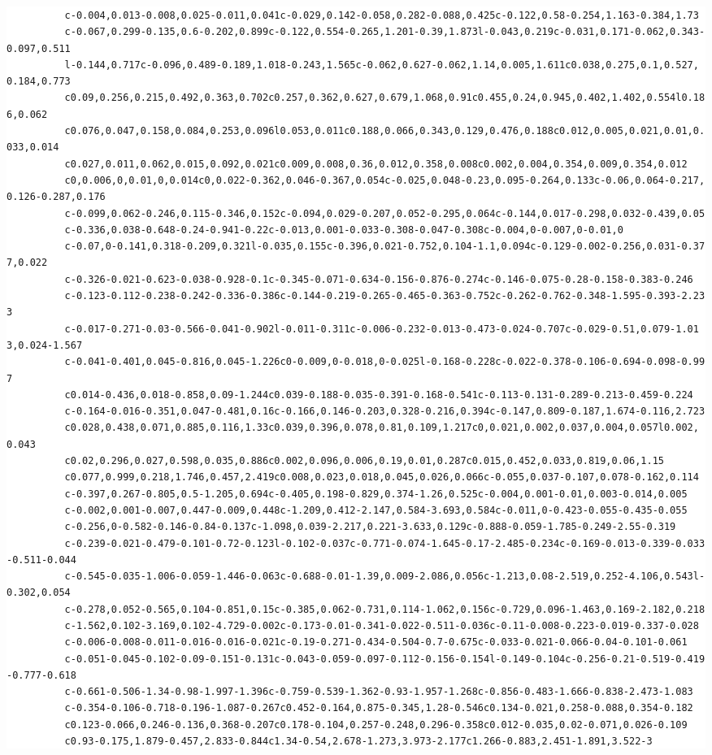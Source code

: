               c-0.004,0.013-0.008,0.025-0.011,0.041c-0.029,0.142-0.058,0.282-0.088,0.425c-0.122,0.58-0.254,1.163-0.384,1.73
              c-0.067,0.299-0.135,0.6-0.202,0.899c-0.122,0.554-0.265,1.201-0.39,1.873l-0.043,0.219c-0.031,0.171-0.062,0.343-0.097,0.511
              l-0.144,0.717c-0.096,0.489-0.189,1.018-0.243,1.565c-0.062,0.627-0.062,1.14,0.005,1.611c0.038,0.275,0.1,0.527,0.184,0.773
              c0.09,0.256,0.215,0.492,0.363,0.702c0.257,0.362,0.627,0.679,1.068,0.91c0.455,0.24,0.945,0.402,1.402,0.554l0.186,0.062
              c0.076,0.047,0.158,0.084,0.253,0.096l0.053,0.011c0.188,0.066,0.343,0.129,0.476,0.188c0.012,0.005,0.021,0.01,0.033,0.014
              c0.027,0.011,0.062,0.015,0.092,0.021c0.009,0.008,0.36,0.012,0.358,0.008c0.002,0.004,0.354,0.009,0.354,0.012
              c0,0.006,0,0.01,0,0.014c0,0.022-0.362,0.046-0.367,0.054c-0.025,0.048-0.23,0.095-0.264,0.133c-0.06,0.064-0.217,0.126-0.287,0.176
              c-0.099,0.062-0.246,0.115-0.346,0.152c-0.094,0.029-0.207,0.052-0.295,0.064c-0.144,0.017-0.298,0.032-0.439,0.05
              c-0.336,0.038-0.648-0.24-0.941-0.22c-0.013,0.001-0.033-0.308-0.047-0.308c-0.004,0-0.007,0-0.01,0
              c-0.07,0-0.141,0.318-0.209,0.321l-0.035,0.155c-0.396,0.021-0.752,0.104-1.1,0.094c-0.129-0.002-0.256,0.031-0.377,0.022
              c-0.326-0.021-0.623-0.038-0.928-0.1c-0.345-0.071-0.634-0.156-0.876-0.274c-0.146-0.075-0.28-0.158-0.383-0.246
              c-0.123-0.112-0.238-0.242-0.336-0.386c-0.144-0.219-0.265-0.465-0.363-0.752c-0.262-0.762-0.348-1.595-0.393-2.233
              c-0.017-0.271-0.03-0.566-0.041-0.902l-0.011-0.311c-0.006-0.232-0.013-0.473-0.024-0.707c-0.029-0.51,0.079-1.013,0.024-1.567
              c-0.041-0.401,0.045-0.816,0.045-1.226c0-0.009,0-0.018,0-0.025l-0.168-0.228c-0.022-0.378-0.106-0.694-0.098-0.997
              c0.014-0.436,0.018-0.858,0.09-1.244c0.039-0.188-0.035-0.391-0.168-0.541c-0.113-0.131-0.289-0.213-0.459-0.224
              c-0.164-0.016-0.351,0.047-0.481,0.16c-0.166,0.146-0.203,0.328-0.216,0.394c-0.147,0.809-0.187,1.674-0.116,2.723
              c0.028,0.438,0.071,0.885,0.116,1.33c0.039,0.396,0.078,0.81,0.109,1.217c0,0.021,0.002,0.037,0.004,0.057l0.002,0.043
              c0.02,0.296,0.027,0.598,0.035,0.886c0.002,0.096,0.006,0.19,0.01,0.287c0.015,0.452,0.033,0.819,0.06,1.15
              c0.077,0.999,0.218,1.746,0.457,2.419c0.008,0.023,0.018,0.045,0.026,0.066c-0.055,0.037-0.107,0.078-0.162,0.114
              c-0.397,0.267-0.805,0.5-1.205,0.694c-0.405,0.198-0.829,0.374-1.26,0.525c-0.004,0.001-0.01,0.003-0.014,0.005
              c-0.002,0.001-0.007,0.447-0.009,0.448c-1.209,0.412-2.147,0.584-3.693,0.584c-0.011,0-0.423-0.055-0.435-0.055
              c-0.256,0-0.582-0.146-0.84-0.137c-1.098,0.039-2.217,0.221-3.633,0.129c-0.888-0.059-1.785-0.249-2.55-0.319
              c-0.239-0.021-0.479-0.101-0.72-0.123l-0.102-0.037c-0.771-0.074-1.645-0.17-2.485-0.234c-0.169-0.013-0.339-0.033-0.511-0.044
              c-0.545-0.035-1.006-0.059-1.446-0.063c-0.688-0.01-1.39,0.009-2.086,0.056c-1.213,0.08-2.519,0.252-4.106,0.543l-0.302,0.054
              c-0.278,0.052-0.565,0.104-0.851,0.15c-0.385,0.062-0.731,0.114-1.062,0.156c-0.729,0.096-1.463,0.169-2.182,0.218
              c-1.562,0.102-3.169,0.102-4.729-0.002c-0.173-0.01-0.341-0.022-0.511-0.036c-0.11-0.008-0.223-0.019-0.337-0.028
              c-0.006-0.008-0.011-0.016-0.016-0.021c-0.19-0.271-0.434-0.504-0.7-0.675c-0.033-0.021-0.066-0.04-0.101-0.061
              c-0.051-0.045-0.102-0.09-0.151-0.131c-0.043-0.059-0.097-0.112-0.156-0.154l-0.149-0.104c-0.256-0.21-0.519-0.419-0.777-0.618
              c-0.661-0.506-1.34-0.98-1.997-1.396c-0.759-0.539-1.362-0.93-1.957-1.268c-0.856-0.483-1.666-0.838-2.473-1.083
              c-0.354-0.106-0.718-0.196-1.087-0.267c0.452-0.164,0.875-0.345,1.28-0.546c0.134-0.021,0.258-0.088,0.354-0.182
              c0.123-0.066,0.246-0.136,0.368-0.207c0.178-0.104,0.257-0.248,0.296-0.358c0.012-0.035,0.02-0.071,0.026-0.109
              c0.93-0.175,1.879-0.457,2.833-0.844c1.34-0.54,2.678-1.273,3.973-2.177c1.266-0.883,2.451-1.891,3.522-3